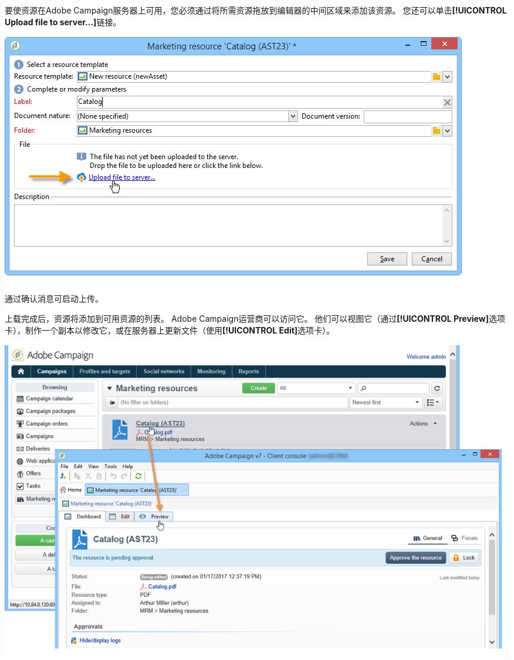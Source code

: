 要使资源在Adobe Campaign服务器上可用，您必须通过将所需资源拖放到编辑器的中间区域来添加该资源。 您还可以单击&#x200B;**[!UICONTROL Upload file to server...]**&#x200B;链接。

![](assets/s_ncs_user_mkg_resource_file.png)

通过确认消息可启动上传。

上载完成后，资源将添加到可用资源的列表。 Adobe Campaign运营商可以访问它。 他们可以视图它（通过&#x200B;**[!UICONTROL Preview]**&#x200B;选项卡），制作一个副本以修改它，或在服务器上更新文件（使用&#x200B;**[!UICONTROL Edit]**&#x200B;选项卡）。

![](assets/s_ncs_user_mkg_resource_extract.png)
